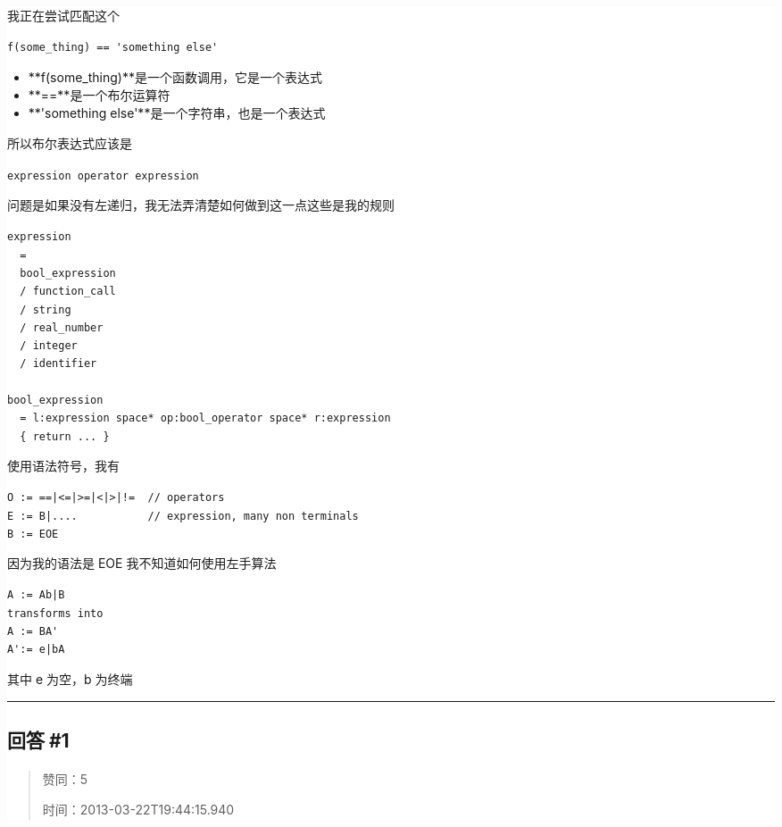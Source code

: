 我正在尝试匹配这个

```
f(some_thing) == 'something else' 
```

*   **f(some_thing)**是一个函数调用，它是一个表达式
*   **==**是一个布尔运算符
*   **'something else'**是一个字符串，也是一个表达式

所以布尔表达式应该是

```
expression operator expression 
```

问题是如果没有左递归，我无法弄清楚如何做到这一点这些是我的规则

```
expression 
  = 
  bool_expression
  / function_call
  / string
  / real_number
  / integer
  / identifier

bool_expression
  = l:expression space* op:bool_operator space* r:expression 
  { return ... } 
```

使用语法符号，我有

```
O := ==|<=|>=|<|>|!=  // operators
E := B|....           // expression, many non terminals
B := EOE 
```

因为我的语法是 EOE 我不知道如何使用左手算法

```
A := Ab|B
transforms into
A := BA'
A':= e|bA 
```

其中 e 为空，b 为终端

* * *

## 回答 #1

> 赞同：5
> 
> 时间：2013-03-22T19:44:15.940
